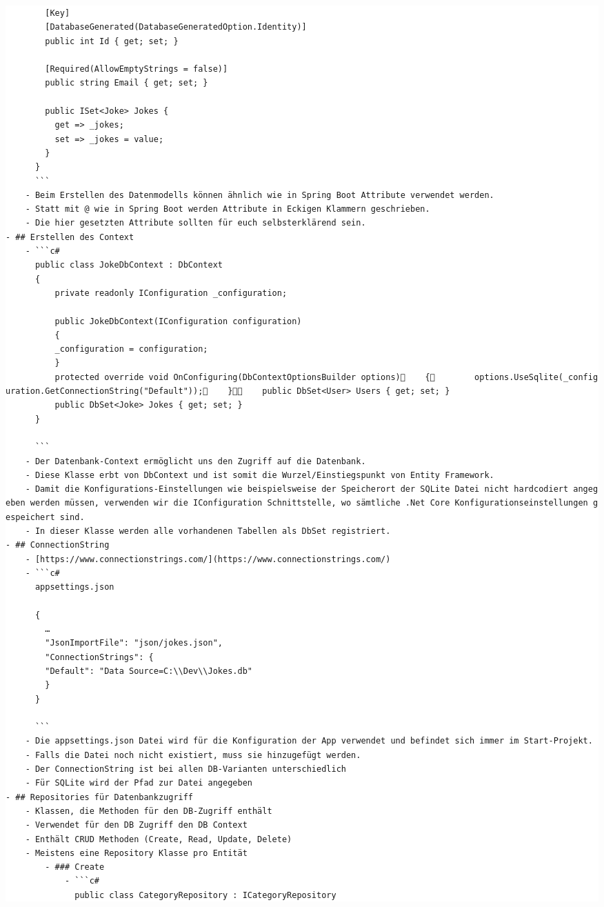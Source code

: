		    [Key]
		    [DatabaseGenerated(DatabaseGeneratedOption.Identity)]
		    public int Id { get; set; }
		    
		    [Required(AllowEmptyStrings = false)]
		    public string Email { get; set; }
		    
		    public ISet<Joke> Jokes {
		      get => _jokes;
		      set => _jokes = value;
		    }
		  }
		  ```
		- Beim Erstellen des Datenmodells können ähnlich wie in Spring Boot Attribute verwendet werden.
		- Statt mit @ wie in Spring Boot werden Attribute in Eckigen Klammern geschrieben.
		- Die hier gesetzten Attribute sollten für euch selbsterklärend sein.
	- ## Erstellen des Context
		- ```c#
		  public class JokeDbContext : DbContext
		  {
		      private readonly IConfiguration _configuration;
		  
		      public JokeDbContext(IConfiguration configuration)
		      {
		      _configuration = configuration;
		      }
		      protected override void OnConfiguring(DbContextOptionsBuilder options)    {        options.UseSqlite(_configuration.GetConnectionString("Default"));    }    public DbSet<User> Users { get; set; }
		      public DbSet<Joke> Jokes { get; set; }
		  }
		  
		  ```
		- Der Datenbank-Context ermöglicht uns den Zugriff auf die Datenbank.
		- Diese Klasse erbt von DbContext und ist somit die Wurzel/Einstiegspunkt von Entity Framework.
		- Damit die Konfigurations-Einstellungen wie beispielsweise der Speicherort der SQLite Datei nicht hardcodiert angegeben werden müssen, verwenden wir die IConfiguration Schnittstelle, wo sämtliche .Net Core Konfigurationseinstellungen gespeichert sind.
		- In dieser Klasse werden alle vorhandenen Tabellen als DbSet registriert.
	- ## ConnectionString
		- [https://www.connectionstrings.com/](https://www.connectionstrings.com/)
		- ```c#
		  appsettings.json
		  
		  {
		    …
		    "JsonImportFile": "json/jokes.json",
		    "ConnectionStrings": {
		    "Default": "Data Source=C:\\Dev\\Jokes.db"
		    }
		  }
		  
		  ```
		- Die appsettings.json Datei wird für die Konfiguration der App verwendet und befindet sich immer im Start-Projekt.
		- Falls die Datei noch nicht existiert, muss sie hinzugefügt werden.
		- Der ConnectionString ist bei allen DB-Varianten unterschiedlich
		- Für SQLite wird der Pfad zur Datei angegeben
	- ## Repositories für Datenbankzugriff
		- Klassen, die Methoden für den DB-Zugriff enthält
		- Verwendet für den DB Zugriff den DB Context
		- Enthält CRUD Methoden (Create, Read, Update, Delete)
		- Meistens eine Repository Klasse pro Entität
			- ### Create
				- ```c#
				  public class CategoryRepository : ICategoryRepository